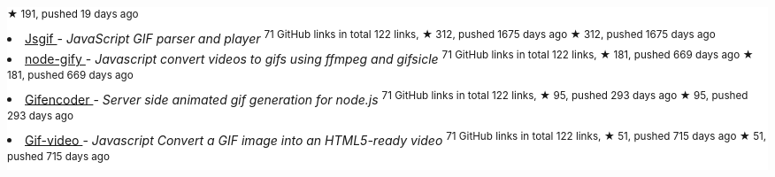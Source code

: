   <sup>
   &#9733 191, pushed 19 days ago
  </sup>
 </li>
 <li>
  <a href="https://github.com/shachaf/jsgif">
   Jsgif
  </a>
  -
  <em>
   JavaScript GIF parser and player
  </em>
  <sup>
   71 GitHub links in total 122 links, ★ 312, pushed 1675 days ago
  </sup>
  <sup>
   &#9733 312, pushed 1675 days ago
  </sup>
 </li>
 <li>
  <a href="https://github.com/tj/node-gify">
   node-gify
  </a>
  -
  <em>
   Javascript convert videos to gifs using ffmpeg and gifsicle
  </em>
  <sup>
   71 GitHub links in total 122 links, ★ 181, pushed 669 days ago
  </sup>
  <sup>
   &#9733 181, pushed 669 days ago
  </sup>
 </li>
 <li>
  <a href="https://github.com/eugeneware/gifencoder">
   Gifencoder
  </a>
  -
  <em>
   Server side animated gif generation for node.js
  </em>
  <sup>
   71 GitHub links in total 122 links, ★ 95, pushed 293 days ago
  </sup>
  <sup>
   &#9733 95, pushed 293 days ago
  </sup>
 </li>
 <li>
  <a href="https://github.com/hughsk/gif-video">
   Gif-video
  </a>
  -
  <em>
   Javascript Convert a GIF image into an HTML5-ready video
  </em>
  <sup>
   71 GitHub links in total 122 links, ★ 51, pushed 715 days ago
  </sup>
  <sup>
   &#9733 51, pushed 715 days ago
  </sup>
 </li>